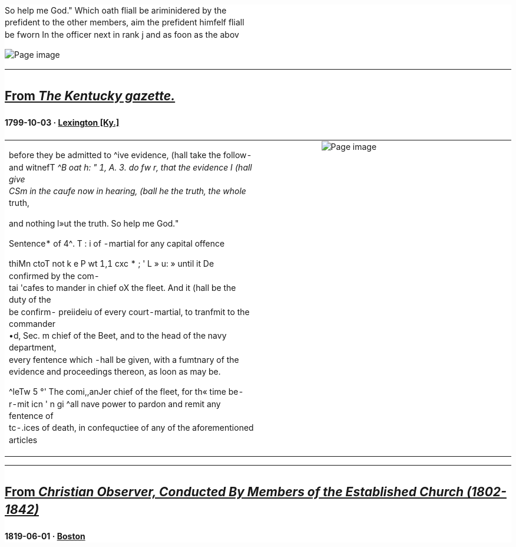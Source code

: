 So help me God.&quot; Which oath fliall be ariminidered by the  
prefident to the other members, aim the prefident himfelf fliall  
be fworn In the officer next in rank j and as foon as the abov
</td><td style="width: 50%; max-height: 75%; margin: auto; display: block;">
<img alt="Page image" src="https://iiif.archive.org/image/iiif/2/xt7cc24qk96h%2Fxt7cc24qk96h_jp2.zip%2Fxt7cc24qk96h_jp2%2Fxt7cc24qk96h_0005.jp2/pct:17.47632141765964,44.29472966058332,81.08768713718301,33.36176019102848/600,/0/default.jpg"/>
</td>
</tr></table>

---

## [From _The Kentucky gazette._](https://archive.org/details/xt7cc24qk96h/page/n6/mode/1up?view=theater)

#### 1799-10-03 &middot; [Lexington [Ky.]](http://dbpedia.org/resource/Lexington%2C_Kentucky)

<table style="width: 100%;"><tr><td style="width: 50%">

  
  
before they be admitted to ^ive evidence, (hall take the follow-  
and witnefT *^B oat h: &quot; 1, A. 3. do fw r, that the evidence I (hall give  
CSm in the caufe now in hearing, (ball he the truth, the whole* truth,  
  
and nothing l»ut the truth. So help me God.&quot;  
  
Sentence* of 4^. T : i of -martial for any capital offence  
  
thiMn ctoT not k e P wt 1,1 cxc * ; &#x27; L » u: » until it De confirmed by the com-  
tai &#x27;cafes to mander in chief oX the fleet. And it (hall be the duty of the  
be confirm- preiideiu of every court-martial, to tranfmit to the commander  
•d, Sec. m chief of the Beet, and to the head of the navy department,  
every fentence which -hall be given, with a fumtnary of the  
evidence and proceedings thereon, as loon as may be.  
  
^leTw 5 °&#x27; The comi,,anJer chief of the fleet, for th« time be-  
r-mit icn &#x27; n gi ^all nave power to pardon and remit any fentence of  
tc-.ices of death, in confequctiee of any of the aforementioned articles
</td><td style="width: 50%; max-height: 75%; margin: auto; display: block;">
<img alt="Page image" src="https://iiif.archive.org/image/iiif/2/xt7cc24qk96h%2Fxt7cc24qk96h_jp2.zip%2Fxt7cc24qk96h_jp2%2Fxt7cc24qk96h_0006.jp2/pct:16.869172082509184,13.644891693672182,72.28030517095225,21.490704417533685/600,/0/default.jpg"/>
</td>
</tr></table>

---

## [From _Christian Observer, Conducted By Members of the Established Church (1802-1842)_](https://archive.org/details/sim_christian-observer-from-the-london-ed_1819-06_18_210/page/n13/mode/1up?view=theater)

#### 1819-06-01 &middot; [Boston](http://dbpedia.org/resource/Boston)
